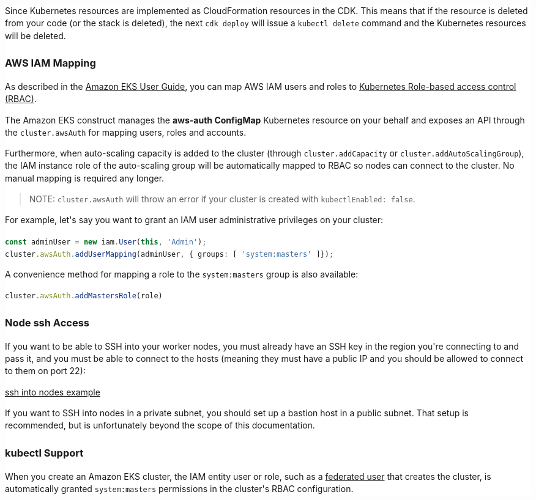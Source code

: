 Since Kubernetes resources are implemented as CloudFormation resources in the
CDK. This means that if the resource is deleted from your code (or the stack is
deleted), the next `cdk deploy` will issue a `kubectl delete` command and the
Kubernetes resources will be deleted.

### AWS IAM Mapping

As described in the [Amazon EKS User Guide](https://docs.aws.amazon.com/en_us/eks/latest/userguide/add-user-role.html),
you can map AWS IAM users and roles to [Kubernetes Role-based access control (RBAC)](https://kubernetes.io/docs/reference/access-authn-authz/rbac).

The Amazon EKS construct manages the **aws-auth ConfigMap** Kubernetes resource
on your behalf and exposes an API through the `cluster.awsAuth` for mapping
users, roles and accounts.

Furthermore, when auto-scaling capacity is added to the cluster (through
`cluster.addCapacity` or `cluster.addAutoScalingGroup`), the IAM instance role
of the auto-scaling group will be automatically mapped to RBAC so nodes can
connect to the cluster. No manual mapping is required any longer.

> NOTE: `cluster.awsAuth` will throw an error if your cluster is created with `kubectlEnabled: false`.

For example, let's say you want to grant an IAM user administrative privileges
on your cluster:

```ts
const adminUser = new iam.User(this, 'Admin');
cluster.awsAuth.addUserMapping(adminUser, { groups: [ 'system:masters' ]});
```

A convenience method for mapping a role to the `system:masters` group is also available:

```ts
cluster.awsAuth.addMastersRole(role)
```

### Node ssh Access

If you want to be able to SSH into your worker nodes, you must already
have an SSH key in the region you're connecting to and pass it, and you must
be able to connect to the hosts (meaning they must have a public IP and you
should be allowed to connect to them on port 22):

[ssh into nodes example](test/example.ssh-into-nodes.lit.ts)

If you want to SSH into nodes in a private subnet, you should set up a
bastion host in a public subnet. That setup is recommended, but is
unfortunately beyond the scope of this documentation.

### kubectl Support

When you create an Amazon EKS cluster, the IAM entity user or role, such as a
[federated user](https://docs.aws.amazon.com/IAM/latest/UserGuide/id_roles_providers.html)
that creates the cluster, is automatically granted `system:masters` permissions
in the cluster's RBAC configuration.
